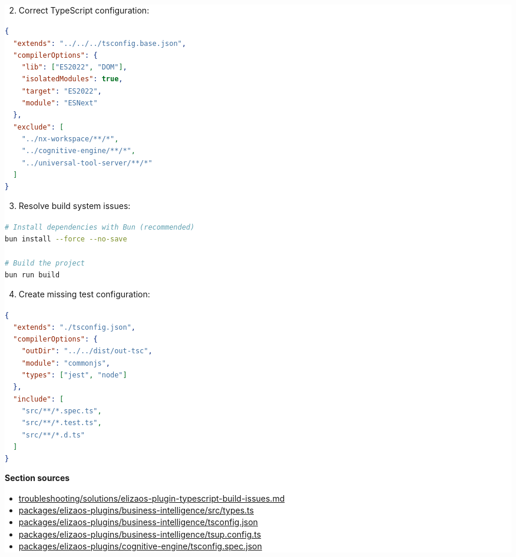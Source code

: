 2. Correct TypeScript configuration:
```json
{
  "extends": "../../../tsconfig.base.json",
  "compilerOptions": {
    "lib": ["ES2022", "DOM"],
    "isolatedModules": true,
    "target": "ES2022",
    "module": "ESNext"
  },
  "exclude": [
    "../nx-workspace/**/*",
    "../cognitive-engine/**/*", 
    "../universal-tool-server/**/*"
  ]
}
```

3. Resolve build system issues:
```bash
# Install dependencies with Bun (recommended)
bun install --force --no-save

# Build the project
bun run build
```

4. Create missing test configuration:
```json
{
  "extends": "./tsconfig.json",
  "compilerOptions": {
    "outDir": "../../dist/out-tsc",
    "module": "commonjs",
    "types": ["jest", "node"]
  },
  "include": [
    "src/**/*.spec.ts",
    "src/**/*.test.ts", 
    "src/**/*.d.ts"
  ]
}
```

**Section sources**
- [troubleshooting/solutions/elizaos-plugin-typescript-build-issues.md](file://troubleshooting/solutions/elizaos-plugin-typescript-build-issues.md)
- [packages/elizaos-plugins/business-intelligence/src/types.ts](file://packages/elizaos-plugins/business-intelligence/src/types.ts)
- [packages/elizaos-plugins/business-intelligence/tsconfig.json](file://packages/elizaos-plugins/business-intelligence/tsconfig.json)
- [packages/elizaos-plugins/business-intelligence/tsup.config.ts](file://packages/elizaos-plugins/business-intelligence/tsup.config.ts)
- [packages/elizaos-plugins/cognitive-engine/tsconfig.spec.json](file://packages/elizaos-plugins/cognitive-engine/tsconfig.spec.json)
